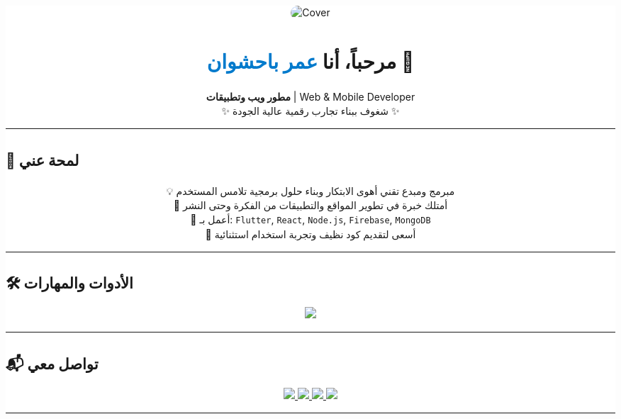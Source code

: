 
<p align="center">
  <img src="https://your-banner-image.com/banner.png" width="100%" alt="Cover" style="border-radius: 12px;">
</p>

<h1 align="center">مرحباً، أنا <span style="color:#007acc">عمر باحشوان</span> 👋</h1>

<p align="center">
  <strong>مطور ويب وتطبيقات</strong> | Web & Mobile Developer  
  <br>✨ شغوف ببناء تجارب رقمية عالية الجودة ✨
</p>

---

## 🚀 لمحة عني

<div align="center">

💡 مبرمج ومبدع تقني أهوى الابتكار وبناء حلول برمجية تلامس المستخدم  
🧠 أمتلك خبرة في تطوير المواقع والتطبيقات من الفكرة وحتى النشر  
🔧 أعمل بـ: `Flutter`, `React`, `Node.js`, `Firebase`, `MongoDB`  
🌟 أسعى لتقديم كود نظيف وتجربة استخدام استثنائية  

</div>

---

## 🛠️ الأدوات والمهارات

<p align="center">
  <img src="https://skillicons.dev/icons?i=html,css,js,ts,react,flutter,dart,nodejs,mongodb,firebase,git,figma&theme=light" />
</p>

---

## 📬 تواصل معي

<p align="center">
  <a href="mailto:omersalembahashwan99@gmail.com" target="_blank">
    <img src="https://img.shields.io/badge/Email-%23D14836?style=for-the-badge&logo=gmail&logoColor=white" />
  </a>
  <a href="https://www.instagram.com/omersalembahashwan997261/" target="_blank">
    <img src="https://img.shields.io/badge/Instagram-%23E4405F?style=for-the-badge&logo=instagram&logoColor=white" />
  </a>
  <a href="https://www.facebook.com/?locale=ar_AR" target="_blank">
    <img src="https://img.shields.io/badge/Facebook-%231877F2?style=for-the-badge&logo=facebook&logoColor=white" />
  </a>
  <a href="https://www.tiktok.com/@devloper_frontify" target="_blank">
    <img src="https://img.shields.io/badge/TikTok-%23000000?style=for-the-badge&logo=tiktok&logoColor=white" />
  </a>
</p>

---